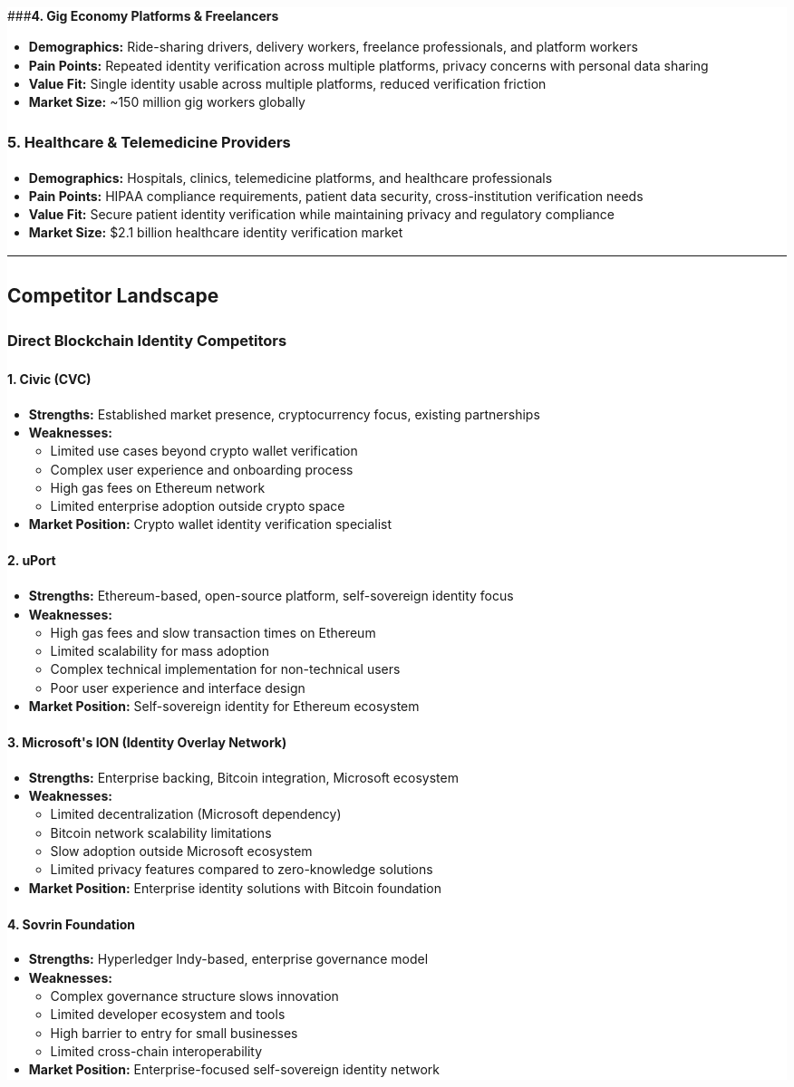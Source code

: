 ###**4. Gig Economy Platforms & Freelancers**
- **Demographics:** Ride-sharing drivers, delivery workers, freelance professionals, and platform workers
- **Pain Points:** Repeated identity verification across multiple platforms, privacy concerns with personal data sharing
- **Value Fit:** Single identity usable across multiple platforms, reduced verification friction
- **Market Size:** ~150 million gig workers globally

### **5. Healthcare & Telemedicine Providers**
- **Demographics:** Hospitals, clinics, telemedicine platforms, and healthcare professionals
- **Pain Points:** HIPAA compliance requirements, patient data security, cross-institution verification needs
- **Value Fit:** Secure patient identity verification while maintaining privacy and regulatory compliance
- **Market Size:** $2.1 billion healthcare identity verification market

-----------------------------------------

## Competitor Landscape

### Direct Blockchain Identity Competitors

#### **1. Civic (CVC)**
- **Strengths:** Established market presence, cryptocurrency focus, existing partnerships
- **Weaknesses:** 
  - Limited use cases beyond crypto wallet verification
  - Complex user experience and onboarding process
  - High gas fees on Ethereum network
  - Limited enterprise adoption outside crypto space
- **Market Position:** Crypto wallet identity verification specialist

#### **2. uPort**
- **Strengths:** Ethereum-based, open-source platform, self-sovereign identity focus
- **Weaknesses:**
  - High gas fees and slow transaction times on Ethereum
  - Limited scalability for mass adoption
  - Complex technical implementation for non-technical users
  - Poor user experience and interface design
- **Market Position:** Self-sovereign identity for Ethereum ecosystem

#### **3. Microsoft's ION (Identity Overlay Network)**
- **Strengths:** Enterprise backing, Bitcoin integration, Microsoft ecosystem
- **Weaknesses:**
  - Limited decentralization (Microsoft dependency)
  - Bitcoin network scalability limitations
  - Slow adoption outside Microsoft ecosystem
  - Limited privacy features compared to zero-knowledge solutions
- **Market Position:** Enterprise identity solutions with Bitcoin foundation

#### **4. Sovrin Foundation**
- **Strengths:** Hyperledger Indy-based, enterprise governance model
- **Weaknesses:**
  - Complex governance structure slows innovation
  - Limited developer ecosystem and tools
  - High barrier to entry for small businesses
  - Limited cross-chain interoperability
- **Market Position:** Enterprise-focused self-sovereign identity network
